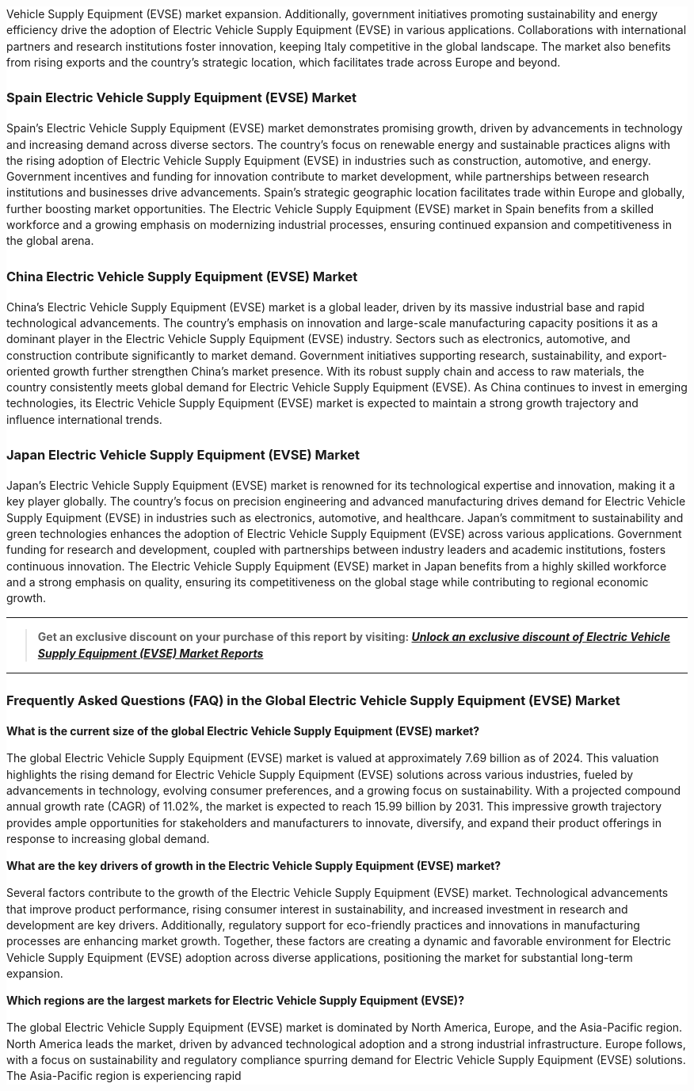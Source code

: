 Vehicle Supply Equipment (EVSE) market expansion. Additionally, government initiatives promoting sustainability and energy efficiency drive the adoption of Electric Vehicle Supply Equipment (EVSE) in various applications. Collaborations with international partners and research institutions foster innovation, keeping Italy competitive in the global landscape. The market also benefits from rising exports and the country&rsquo;s strategic location, which facilitates trade across Europe and beyond.</p><h3>Spain Electric Vehicle Supply Equipment (EVSE) Market</h3><p>Spain&rsquo;s Electric Vehicle Supply Equipment (EVSE) market demonstrates promising growth, driven by advancements in technology and increasing demand across diverse sectors. The country&rsquo;s focus on renewable energy and sustainable practices aligns with the rising adoption of Electric Vehicle Supply Equipment (EVSE) in industries such as construction, automotive, and energy. Government incentives and funding for innovation contribute to market development, while partnerships between research institutions and businesses drive advancements. Spain&rsquo;s strategic geographic location facilitates trade within Europe and globally, further boosting market opportunities. The Electric Vehicle Supply Equipment (EVSE) market in Spain benefits from a skilled workforce and a growing emphasis on modernizing industrial processes, ensuring continued expansion and competitiveness in the global arena.</p><h3>China Electric Vehicle Supply Equipment (EVSE) Market</h3><p>China&rsquo;s Electric Vehicle Supply Equipment (EVSE) market is a global leader, driven by its massive industrial base and rapid technological advancements. The country&rsquo;s emphasis on innovation and large-scale manufacturing capacity positions it as a dominant player in the Electric Vehicle Supply Equipment (EVSE) industry. Sectors such as electronics, automotive, and construction contribute significantly to market demand. Government initiatives supporting research, sustainability, and export-oriented growth further strengthen China&rsquo;s market presence. With its robust supply chain and access to raw materials, the country consistently meets global demand for Electric Vehicle Supply Equipment (EVSE). As China continues to invest in emerging technologies, its Electric Vehicle Supply Equipment (EVSE) market is expected to maintain a strong growth trajectory and influence international trends.</p><h3>Japan Electric Vehicle Supply Equipment (EVSE) Market</h3><p>Japan&rsquo;s Electric Vehicle Supply Equipment (EVSE) market is renowned for its technological expertise and innovation, making it a key player globally. The country&rsquo;s focus on precision engineering and advanced manufacturing drives demand for Electric Vehicle Supply Equipment (EVSE) in industries such as electronics, automotive, and healthcare. Japan&rsquo;s commitment to sustainability and green technologies enhances the adoption of Electric Vehicle Supply Equipment (EVSE) across various applications. Government funding for research and development, coupled with partnerships between industry leaders and academic institutions, fosters continuous innovation. The Electric Vehicle Supply Equipment (EVSE) market in Japan benefits from a highly skilled workforce and a strong emphasis on quality, ensuring its competitiveness on the global stage while contributing to regional economic growth.</p><hr /><blockquote><p><strong>Get an exclusive discount on your purchase of this report by visiting: <em><a href="://marketresearchpulse.com/ask-for-discount/128371?utm_source=Github&amp;utm_medium=021">Unlock an exclusive discount of Electric Vehicle Supply Equipment (EVSE) Market Reports</a></em>&nbsp;</strong></p></blockquote><hr /><h3>Frequently Asked Questions (FAQ) in the Global Electric Vehicle Supply Equipment (EVSE) Market</h3><p><strong>What is the current size of the global Electric Vehicle Supply Equipment (EVSE) market?</strong></p><p>The global Electric Vehicle Supply Equipment (EVSE) market is valued at approximately 7.69 billion as of 2024. This valuation highlights the rising demand for Electric Vehicle Supply Equipment (EVSE) solutions across various industries, fueled by advancements in technology, evolving consumer preferences, and a growing focus on sustainability. With a projected compound annual growth rate (CAGR) of 11.02%, the market is expected to reach 15.99 billion by 2031. This impressive growth trajectory provides ample opportunities for stakeholders and manufacturers to innovate, diversify, and expand their product offerings in response to increasing global demand.</p><p><strong>What are the key drivers of growth in the Electric Vehicle Supply Equipment (EVSE) market?</strong></p><p>Several factors contribute to the growth of the Electric Vehicle Supply Equipment (EVSE) market. Technological advancements that improve product performance, rising consumer interest in sustainability, and increased investment in research and development are key drivers. Additionally, regulatory support for eco-friendly practices and innovations in manufacturing processes are enhancing market growth. Together, these factors are creating a dynamic and favorable environment for Electric Vehicle Supply Equipment (EVSE) adoption across diverse applications, positioning the market for substantial long-term expansion.</p><p><strong>Which regions are the largest markets for Electric Vehicle Supply Equipment (EVSE)?</strong></p><p>The global Electric Vehicle Supply Equipment (EVSE) market is dominated by North America, Europe, and the Asia-Pacific region. North America leads the market, driven by advanced technological adoption and a strong industrial infrastructure. Europe follows, with a focus on sustainability and regulatory compliance spurring demand for Electric Vehicle Supply Equipment (EVSE) solutions. The Asia-Pacific region is experiencing rapid